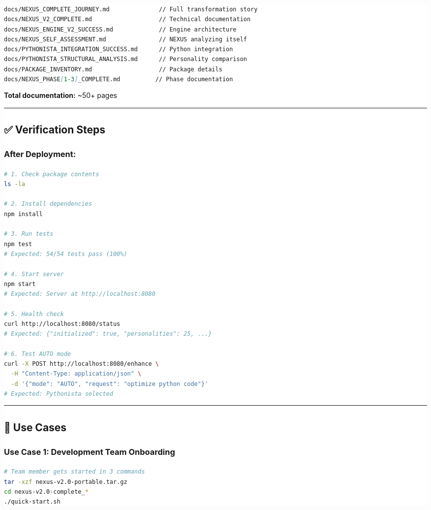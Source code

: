 ```markdown
docs/NEXUS_COMPLETE_JOURNEY.md              // Full transformation story
docs/NEXUS_V2_COMPLETE.md                   // Technical documentation
docs/NEXUS_ENGINE_V2_SUCCESS.md             // Engine architecture
docs/NEXUS_SELF_ASSESSMENT.md               // NEXUS analyzing itself
docs/PYTHONISTA_INTEGRATION_SUCCESS.md      // Python integration
docs/PYTHONISTA_STRUCTURAL_ANALYSIS.md      // Personality comparison
docs/PACKAGE_INVENTORY.md                   // Package details
docs/NEXUS_PHASE[1-3]_COMPLETE.md          // Phase documentation
```

**Total documentation:** ~50+ pages

---

## ✅ Verification Steps

### **After Deployment:**

```bash
# 1. Check package contents
ls -la

# 2. Install dependencies
npm install

# 3. Run tests
npm test
# Expected: 54/54 tests pass (100%)

# 4. Start server
npm start
# Expected: Server at http://localhost:8080

# 5. Health check
curl http://localhost:8080/status
# Expected: {"initialized": true, "personalities": 25, ...}

# 6. Test AUTO mode
curl -X POST http://localhost:8080/enhance \
  -H "Content-Type: application/json" \
  -d '{"mode": "AUTO", "request": "optimize python code"}'
# Expected: Pythonista selected
```

---

## 🎯 Use Cases

### **Use Case 1: Development Team Onboarding**

```bash
# Team member gets started in 3 commands
tar -xzf nexus-v2.0-portable.tar.gz
cd nexus-v2.0-complete_*
./quick-start.sh
```
